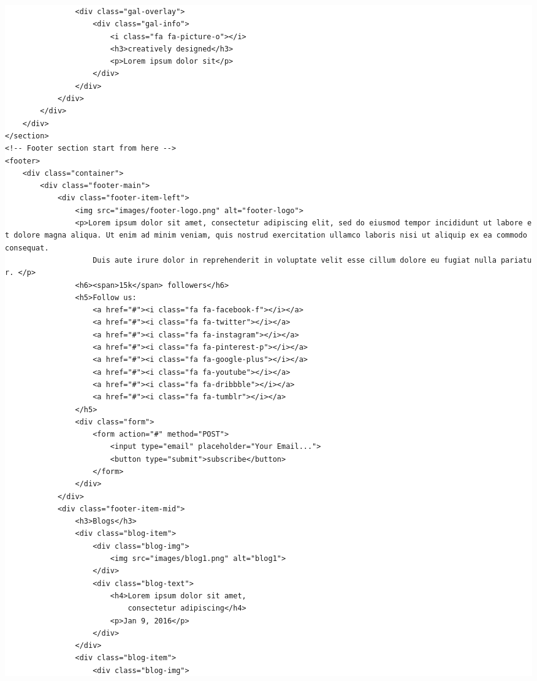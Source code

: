                     <div class="gal-overlay">
                        <div class="gal-info">
                            <i class="fa fa-picture-o"></i>
                            <h3>creatively designed</h3>
                            <p>Lorem ipsum dolor sit</p>
                        </div>
                    </div>
                </div>
            </div>
        </div>
    </section>
    <!-- Footer section start from here -->
    <footer>
        <div class="container">
            <div class="footer-main">
                <div class="footer-item-left">
                    <img src="images/footer-logo.png" alt="footer-logo">
                    <p>Lorem ipsum dolor sit amet, consectetur adipiscing elit, sed do eiusmod tempor incididunt ut labore et dolore magna aliqua. Ut enim ad minim veniam, quis nostrud exercitation ullamco laboris nisi ut aliquip ex ea commodo consequat. 
                        Duis aute irure dolor in reprehenderit in voluptate velit esse cillum dolore eu fugiat nulla pariatur. </p>
                    <h6><span>15k</span> followers</h6>
                    <h5>Follow us:
                        <a href="#"><i class="fa fa-facebook-f"></i></a>
                        <a href="#"><i class="fa fa-twitter"></i></a>
                        <a href="#"><i class="fa fa-instagram"></i></a>
                        <a href="#"><i class="fa fa-pinterest-p"></i></a>
                        <a href="#"><i class="fa fa-google-plus"></i></a>
                        <a href="#"><i class="fa fa-youtube"></i></a>
                        <a href="#"><i class="fa fa-dribbble"></i></a>
                        <a href="#"><i class="fa fa-tumblr"></i></a>
                    </h5>
                    <div class="form">
                        <form action="#" method="POST">
                            <input type="email" placeholder="Your Email...">
                            <button type="submit">subscribe</button>
                        </form>
                    </div>
                </div>
                <div class="footer-item-mid">
                    <h3>Blogs</h3>
                    <div class="blog-item">
                        <div class="blog-img">
                            <img src="images/blog1.png" alt="blog1">
                        </div>
                        <div class="blog-text">
                            <h4>Lorem ipsum dolor sit amet, 
                                consectetur adipiscing</h4>
                            <p>Jan 9, 2016</p>
                        </div>
                    </div>
                    <div class="blog-item">
                        <div class="blog-img">